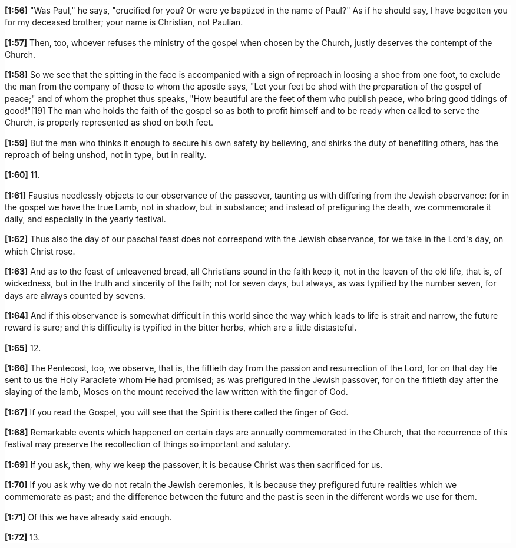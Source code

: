 **[1:56]** "Was Paul," he says, "crucified for you? Or were ye baptized in the name of Paul?"  As if he should say, I have begotten you for my deceased brother; your name is Christian, not Paulian.

**[1:57]** Then, too, whoever refuses the ministry of the gospel when chosen by the Church, justly deserves the contempt of the Church.

**[1:58]** So we see that the spitting in the face is accompanied with a sign of reproach in loosing a shoe from one foot, to exclude the man from the company of those to whom the apostle says, "Let your feet be shod with the preparation of the gospel of peace;"  and of whom the prophet thus speaks, "How beautiful are the feet of them who publish peace, who bring good tidings of good!"[19] The man who holds the faith of the gospel so as both to profit himself and to be ready when called to serve the Church, is properly represented as shod on both feet.

**[1:59]** But the man who thinks it enough to secure his own safety by believing, and shirks the duty of benefiting others, has the reproach of being unshod, not in type, but in reality.

**[1:60]** 11.

**[1:61]** Faustus needlessly objects to our observance of the passover, taunting us with differing from the Jewish observance: for in the gospel we have the true Lamb, not in shadow, but in substance; and instead of prefiguring the death, we commemorate it daily, and especially in the yearly festival.

**[1:62]** Thus also the day of our paschal feast does not correspond with the Jewish observance, for we take in the Lord's day, on which Christ rose.

**[1:63]** And as to the feast of unleavened bread, all Christians sound in the faith keep it, not in the leaven of the old life, that is, of wickedness, but in the truth and sincerity of the faith;  not for seven days, but always, as was typified by the number seven, for days are always counted by sevens.

**[1:64]** And if this observance is somewhat difficult in this world since the way which leads to life is strait and narrow,  the future reward is sure; and this difficulty is typified in the bitter herbs, which are a little distasteful.

**[1:65]** 12.

**[1:66]** The Pentecost, too, we observe, that is, the fiftieth day from the passion and resurrection of the Lord, for on that day He sent to us the Holy Paraclete whom He had promised; as was prefigured in the Jewish passover, for on the fiftieth day after the slaying of the lamb, Moses on the mount received the law written with the finger of God.

**[1:67]** If you read the Gospel, you will see that the Spirit is there called the finger of God.

**[1:68]** Remarkable events which happened on certain days are annually commemorated in the Church, that the recurrence of this festival may preserve the recollection of things so important and salutary.

**[1:69]** If you ask, then, why we keep the passover, it is because Christ was then sacrificed for us.

**[1:70]** If you ask why we do not retain the Jewish ceremonies, it is because they prefigured future realities which we commemorate as past; and the difference between the future and the past is seen in the different words we use for them.

**[1:71]** Of this we have already said enough.

**[1:72]** 13.
